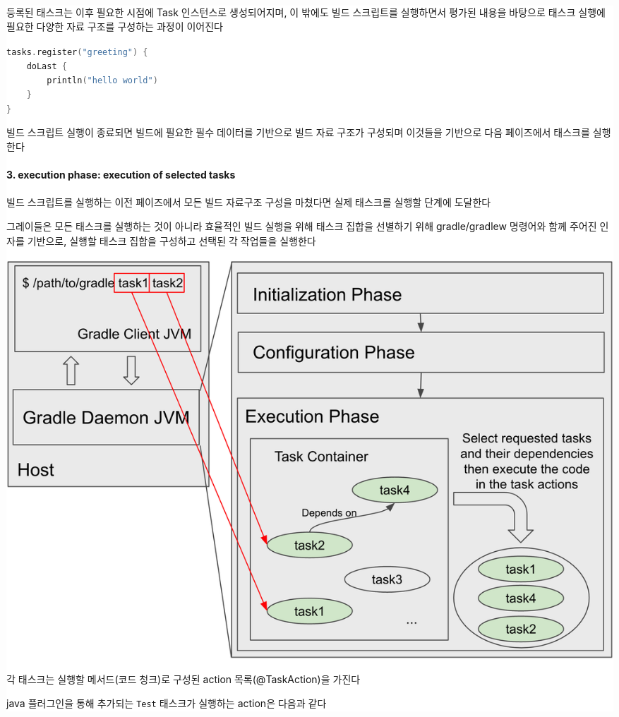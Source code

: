 등록된 태스크는 이후 필요한 시점에 Task 인스턴스로 생성되어지며, 이 밖에도 빌드 스크립트를 실행하면서 평가된 내용을 바탕으로 태스크 실행에 필요한 다양한 자료 구조를 구성하는 과정이 이어진다 

```kotlin
tasks.register("greeting") {
    doLast {
        println("hello world")
    }
}
```

빌드 스크립트 실행이 종료되면 빌드에 필요한 필수 데이터를 기반으로 빌드 자료 구조가 구성되며 이것들을 기반으로 다음 페이즈에서 태스크를 실행한다

#### 3. execution phase: execution of selected tasks

빌드 스크립트를 실행하는 이전 페이즈에서 모든 빌드 자료구조 구성을 마쳤다면 실제 태스크를 실행할 단계에 도달한다

그레이들은 모든 태스크를 실행하는 것이 아니라 효율적인 빌드 실행을 위해 태스크 집합을 선별하기 위해 gradle/gradlew 명령어와 함께 주어진 인자를 기반으로, 실행할 태스크 집합을 구성하고 선택된 각 작업들을 실행한다

![daemon execution phase](./assets/daemon%20execution%20phase.png)

각 태스크는 실행할 메서드(코드 청크)로 구성된 action 목록(@TaskAction)을 가진다

java 플러그인을 통해 추가되는 `Test` 태스크가 실행하는 action은 다음과 같다
